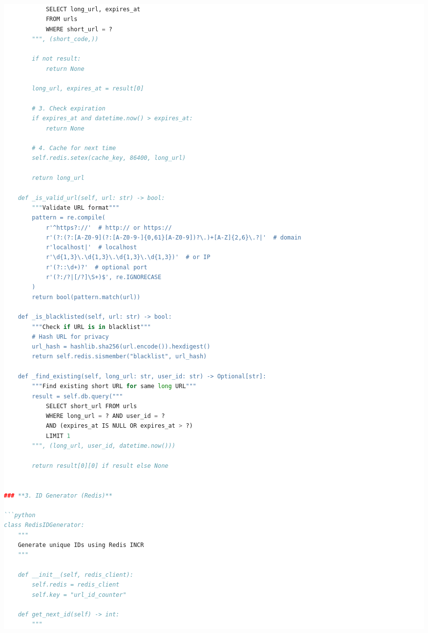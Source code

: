 ```python
            SELECT long_url, expires_at
            FROM urls
            WHERE short_url = ?
        """, (short_code,))
        
        if not result:
            return None
        
        long_url, expires_at = result[0]
        
        # 3. Check expiration
        if expires_at and datetime.now() > expires_at:
            return None
        
        # 4. Cache for next time
        self.redis.setex(cache_key, 86400, long_url)
        
        return long_url
    
    def _is_valid_url(self, url: str) -> bool:
        """Validate URL format"""
        pattern = re.compile(
            r'^https?://'  # http:// or https://
            r'(?:(?:[A-Z0-9](?:[A-Z0-9-]{0,61}[A-Z0-9])?\.)+[A-Z]{2,6}\.?|'  # domain
            r'localhost|'  # localhost
            r'\d{1,3}\.\d{1,3}\.\d{1,3}\.\d{1,3})'  # or IP
            r'(?::\d+)?'  # optional port
            r'(?:/?|[/?]\S+)$', re.IGNORECASE
        )
        return bool(pattern.match(url))
    
    def _is_blacklisted(self, url: str) -> bool:
        """Check if URL is in blacklist"""
        # Hash URL for privacy
        url_hash = hashlib.sha256(url.encode()).hexdigest()
        return self.redis.sismember("blacklist", url_hash)
    
    def _find_existing(self, long_url: str, user_id: str) -> Optional[str]:
        """Find existing short URL for same long URL"""
        result = self.db.query("""
            SELECT short_url FROM urls
            WHERE long_url = ? AND user_id = ?
            AND (expires_at IS NULL OR expires_at > ?)
            LIMIT 1
        """, (long_url, user_id, datetime.now()))
        
        return result[0][0] if result else None


### **3. ID Generator (Redis)**

```python
class RedisIDGenerator:
    """
    Generate unique IDs using Redis INCR
    """
    
    def __init__(self, redis_client):
        self.redis = redis_client
        self.key = "url_id_counter"
    
    def get_next_id(self) -> int:
        """
```